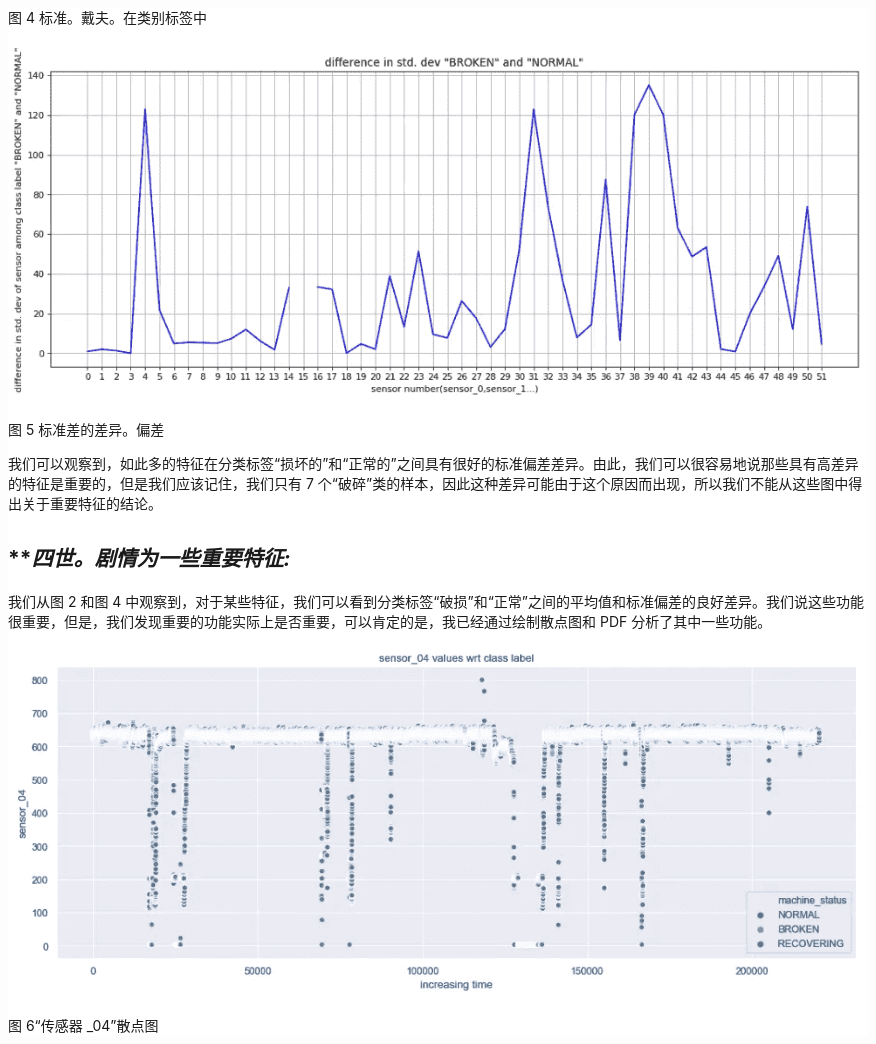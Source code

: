 图 4 标准。戴夫。在类别标签中

![](img/4017fb60d2aa182f8a9b86bfb6adc837.png)

图 5 标准差的差异。偏差

我们可以观察到，如此多的特征在分类标签“损坏的”和“正常的”之间具有很好的标准偏差差异。由此，我们可以很容易地说那些具有高差异的特征是重要的，但是我们应该记住，我们只有 7 个“破碎”类的样本，因此这种差异可能由于这个原因而出现，所以我们不能从这些图中得出关于重要特征的结论。

## ***四世。*剧情为一些重要特征:**

我们从图 2 和图 4 中观察到，对于某些特征，我们可以看到分类标签“破损”和“正常”之间的平均值和标准偏差的良好差异。我们说这些功能很重要，但是，我们发现重要的功能实际上是否重要，可以肯定的是，我已经通过绘制散点图和 PDF 分析了其中一些功能。

![](img/a5ae16083bf556da4d9d0aa5fc248aed.png)

图 6“传感器 _04”散点图
